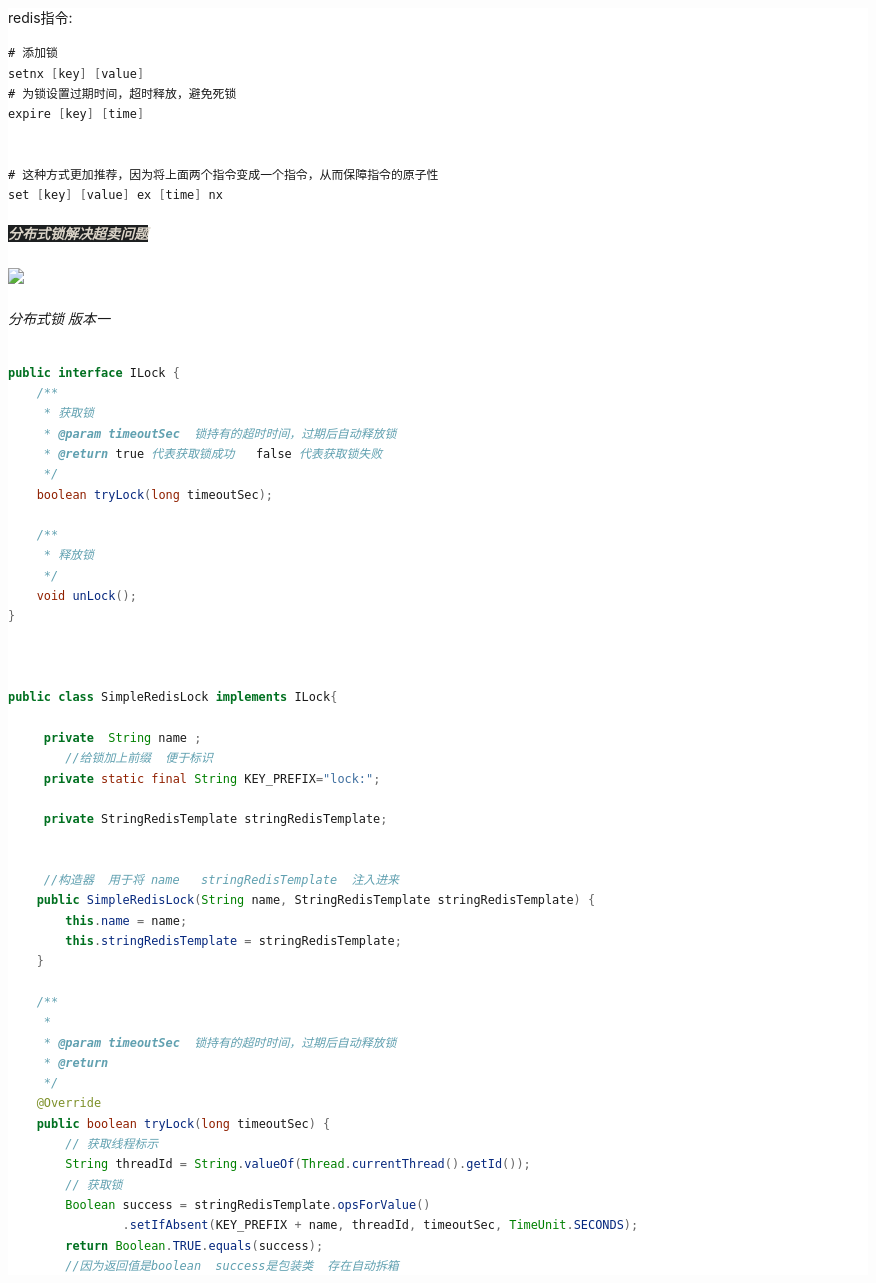 redis指令:

```java
# 添加锁
setnx [key] [value]
# 为锁设置过期时间，超时释放，避免死锁
expire [key] [time]


# 这种方式更加推荐，因为将上面两个指令变成一个指令，从而保障指令的原子性
set [key] [value] ex [time] nx  
```

##### <font style="color:rgb(218, 211, 199);background-color:rgb(29, 31, 32);">分布式锁解决超卖问题</font>
![](/images/721587cb7f374c3d8eaa09c2f91f9c76.png)

###### 分布式锁 版本一
```java
public interface ILock {
    /**
     * 获取锁
     * @param timeoutSec  锁持有的超时时间，过期后自动释放锁
     * @return true 代表获取锁成功   false 代表获取锁失败
     */
    boolean tryLock(long timeoutSec);

    /**
     * 释放锁
     */
    void unLock();
}



public class SimpleRedisLock implements ILock{

     private  String name ;
        //给锁加上前缀  便于标识
     private static final String KEY_PREFIX="lock:";

     private StringRedisTemplate stringRedisTemplate;


     //构造器  用于将 name   stringRedisTemplate  注入进来
    public SimpleRedisLock(String name, StringRedisTemplate stringRedisTemplate) {
        this.name = name;
        this.stringRedisTemplate = stringRedisTemplate;
    }

    /**
     *
     * @param timeoutSec  锁持有的超时时间，过期后自动释放锁
     * @return
     */
    @Override
    public boolean tryLock(long timeoutSec) {
        // 获取线程标示
        String threadId = String.valueOf(Thread.currentThread().getId());
        // 获取锁
        Boolean success = stringRedisTemplate.opsForValue()
                .setIfAbsent(KEY_PREFIX + name, threadId, timeoutSec, TimeUnit.SECONDS);
        return Boolean.TRUE.equals(success);
        //因为返回值是boolean  success是包装类  存在自动拆箱
```